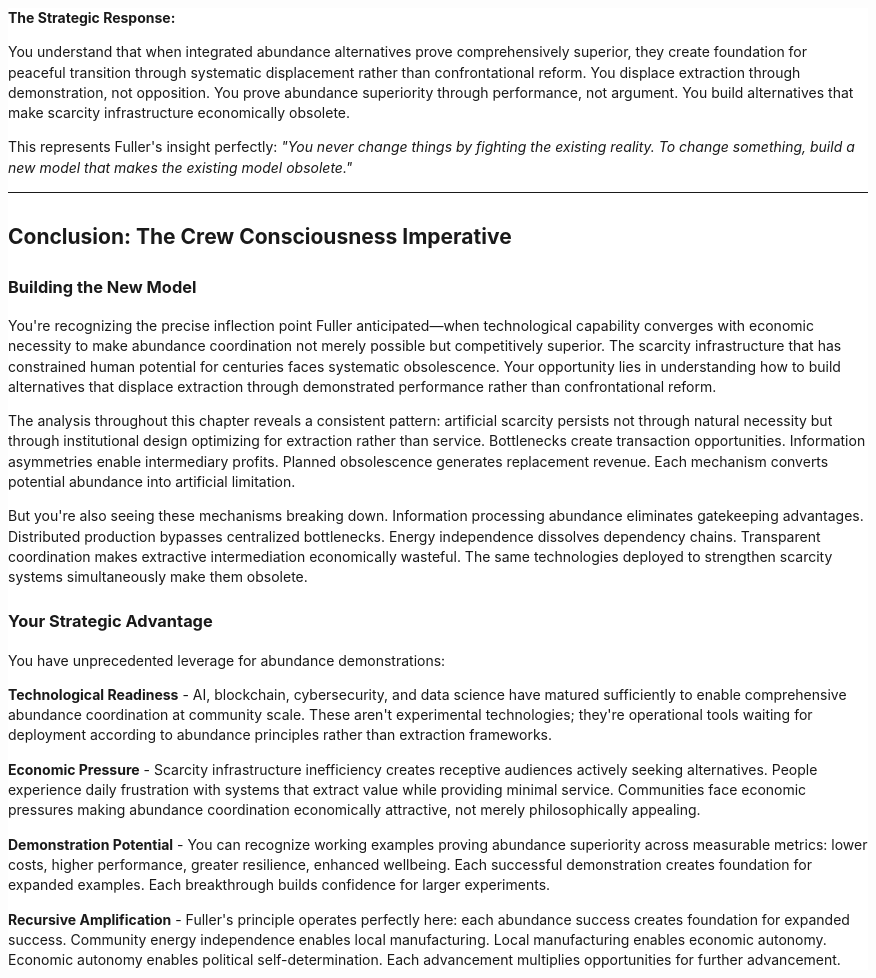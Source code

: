 **The Strategic Response:**

You understand that when integrated abundance alternatives prove comprehensively superior, they create foundation for peaceful transition through systematic displacement rather than confrontational reform. You displace extraction through demonstration, not opposition. You prove abundance superiority through performance, not argument. You build alternatives that make scarcity infrastructure economically obsolete.

This represents Fuller's insight perfectly: *"You never change things by fighting the existing reality. To change something, build a new model that makes the existing model obsolete."*

---

## Conclusion: The Crew Consciousness Imperative

### Building the New Model

You're recognizing the precise inflection point Fuller anticipated—when technological capability converges with economic necessity to make abundance coordination not merely possible but competitively superior. The scarcity infrastructure that has constrained human potential for centuries faces systematic obsolescence. Your opportunity lies in understanding how to build alternatives that displace extraction through demonstrated performance rather than confrontational reform.

The analysis throughout this chapter reveals a consistent pattern: artificial scarcity persists not through natural necessity but through institutional design optimizing for extraction rather than service. Bottlenecks create transaction opportunities. Information asymmetries enable intermediary profits. Planned obsolescence generates replacement revenue. Each mechanism converts potential abundance into artificial limitation.

But you're also seeing these mechanisms breaking down. Information processing abundance eliminates gatekeeping advantages. Distributed production bypasses centralized bottlenecks. Energy independence dissolves dependency chains. Transparent coordination makes extractive intermediation economically wasteful. The same technologies deployed to strengthen scarcity systems simultaneously make them obsolete.

### Your Strategic Advantage

You have unprecedented leverage for abundance demonstrations:

**Technological Readiness** - AI, blockchain, cybersecurity, and data science have matured sufficiently to enable comprehensive abundance coordination at community scale. These aren't experimental technologies; they're operational tools waiting for deployment according to abundance principles rather than extraction frameworks.

**Economic Pressure** - Scarcity infrastructure inefficiency creates receptive audiences actively seeking alternatives. People experience daily frustration with systems that extract value while providing minimal service. Communities face economic pressures making abundance coordination economically attractive, not merely philosophically appealing.

**Demonstration Potential** - You can recognize working examples proving abundance superiority across measurable metrics: lower costs, higher performance, greater resilience, enhanced wellbeing. Each successful demonstration creates foundation for expanded examples. Each breakthrough builds confidence for larger experiments.

**Recursive Amplification** - Fuller's principle operates perfectly here: each abundance success creates foundation for expanded success. Community energy independence enables local manufacturing. Local manufacturing enables economic autonomy. Economic autonomy enables political self-determination. Each advancement multiplies opportunities for further advancement.

